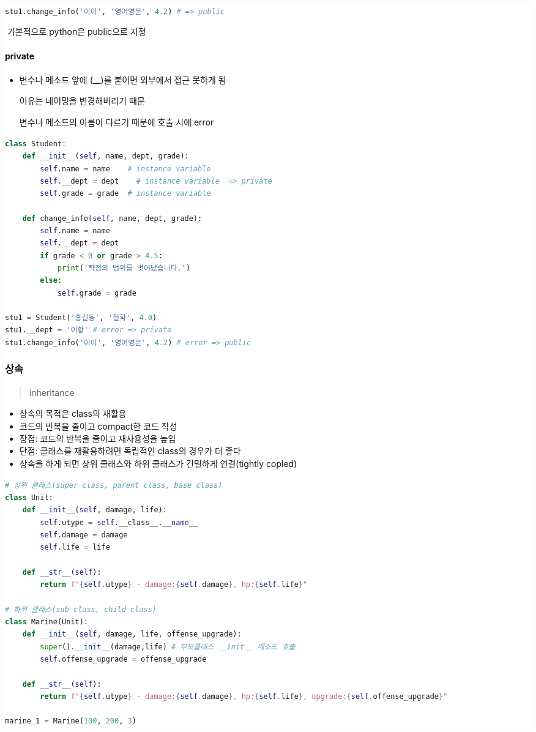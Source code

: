 ```python
stu1.change_info('이이', '영어영문', 4.2) # => public
```

​	기본적으로 python은 public으로 지정



#### private

- 변수나 메소드 앞에 (__)를 붙이면 외부에서 접근 못하게 됨

  이유는 네이밍을 변경해버리기 때문

  변수나 메소드의 이름이 다르기 때문에 호출 시에 error

```python
class Student:
    def __init__(self, name, dept, grade):
        self.name = name    # instance variable
        self.__dept = dept    # instance variable  => private
        self.grade = grade  # instance variable
        
    def change_info(self, name, dept, grade):
        self.name = name
        self.__dept = dept
        if grade < 0 or grade > 4.5:
            print('학점의 범위를 벗어났습니다.')
        else:
            self.grade = grade
            
stu1 = Student('홍길동', '철학', 4.0)
stu1.__dept = '이황' # error => private
stu1.change_info('이이', '영어영문', 4.2) # error => public
```



### 상속

> inheritance

- 상속의 목적은 class의 재활용
- 코드의 반복을 줄이고 compact한 코드 작성
- 장점: 코드의 반복을 줄이고 재사용성을 높임
- 단점: 클래스를 재활용하려면 독립적인 class의 경우가 더 좋다
- 상속을 하게 되면 상위 클래스와 하위 클래스가 긴밀하게 연결(tightly copled)

```python
# 상위 클래스(super class, parent class, base class)
class Unit:
    def __init__(self, damage, life):
        self.utype = self.__class__.__name__
        self.damage = damage
        self.life = life
        
    def __str__(self):
        return f"{self.utype} - damage:{self.damage}, hp:{self.life}"
        
# 하위 클래스(sub class, child class)
class Marine(Unit):
    def __init__(self, damage, life, offense_upgrade):
        super().__init__(damage,life) # 부모클래스 __init__ 메소드 호출 
        self.offense_upgrade = offense_upgrade
    
    def __str__(self):
        return f"{self.utype} - damage:{self.damage}, hp:{self.life}, upgrade:{self.offense_upgrade}"
    
marine_1 = Marine(100, 200, 3)
```